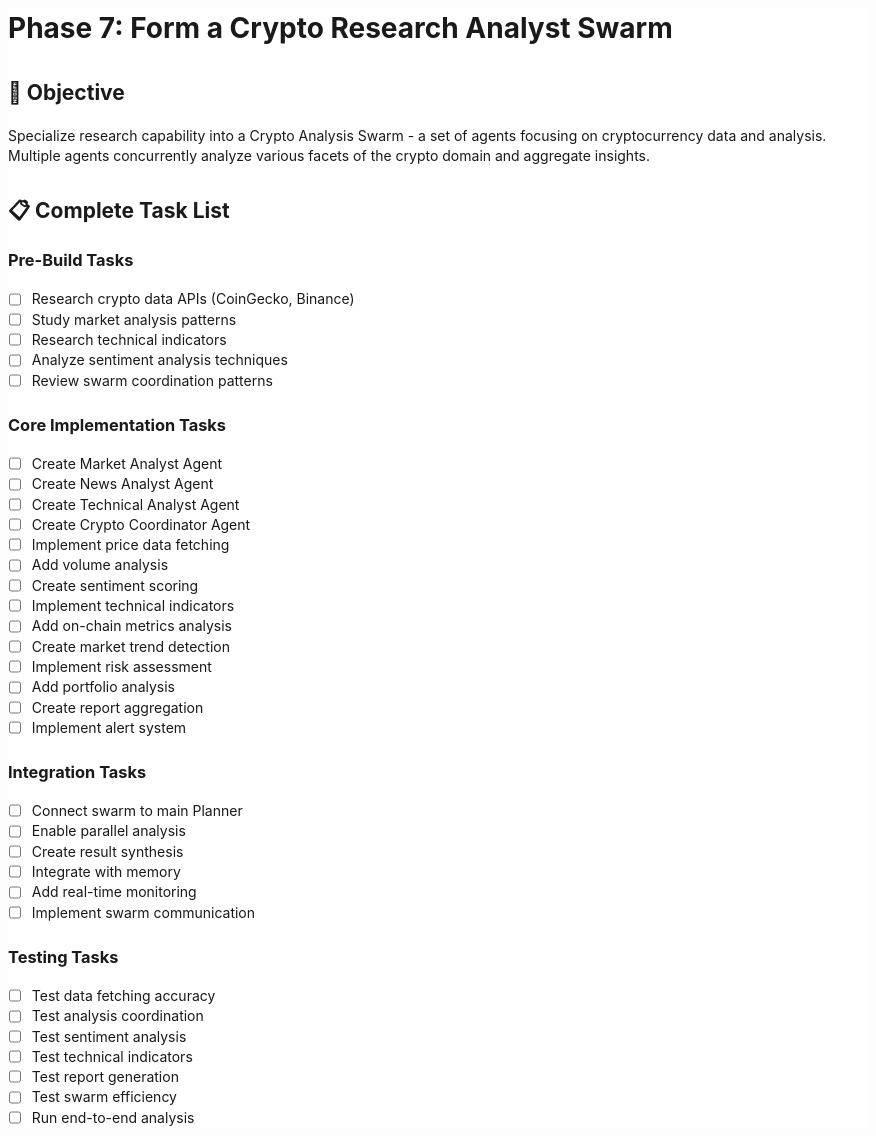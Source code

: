 # Phase 7: Form a Crypto Research Analyst Swarm

## 🎯 Objective
Specialize research capability into a Crypto Analysis Swarm - a set of agents focusing on cryptocurrency data and analysis. Multiple agents concurrently analyze various facets of the crypto domain and aggregate insights.

## 📋 Complete Task List

### Pre-Build Tasks
- [ ] Research crypto data APIs (CoinGecko, Binance)
- [ ] Study market analysis patterns
- [ ] Research technical indicators
- [ ] Analyze sentiment analysis techniques
- [ ] Review swarm coordination patterns

### Core Implementation Tasks
- [ ] Create Market Analyst Agent
- [ ] Create News Analyst Agent
- [ ] Create Technical Analyst Agent
- [ ] Create Crypto Coordinator Agent
- [ ] Implement price data fetching
- [ ] Add volume analysis
- [ ] Create sentiment scoring
- [ ] Implement technical indicators
- [ ] Add on-chain metrics analysis
- [ ] Create market trend detection
- [ ] Implement risk assessment
- [ ] Add portfolio analysis
- [ ] Create report aggregation
- [ ] Implement alert system

### Integration Tasks
- [ ] Connect swarm to main Planner
- [ ] Enable parallel analysis
- [ ] Create result synthesis
- [ ] Integrate with memory
- [ ] Add real-time monitoring
- [ ] Implement swarm communication

### Testing Tasks
- [ ] Test data fetching accuracy
- [ ] Test analysis coordination
- [ ] Test sentiment analysis
- [ ] Test technical indicators
- [ ] Test report generation
- [ ] Test swarm efficiency
- [ ] Run end-to-end analysis
